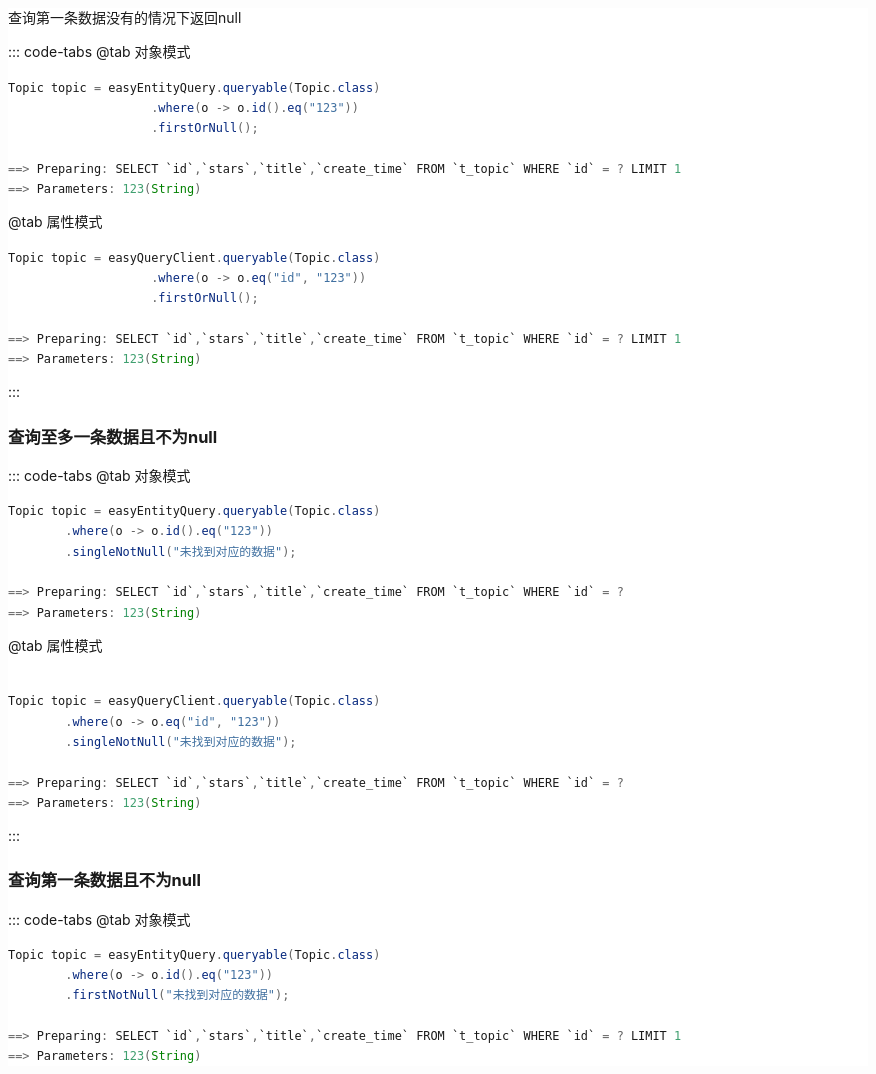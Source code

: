 查询第一条数据没有的情况下返回null

::: code-tabs
@tab 对象模式
```java
Topic topic = easyEntityQuery.queryable(Topic.class)
                    .where(o -> o.id().eq("123"))
                    .firstOrNull();

==> Preparing: SELECT `id`,`stars`,`title`,`create_time` FROM `t_topic` WHERE `id` = ? LIMIT 1
==> Parameters: 123(String)
```
@tab 属性模式

```java
Topic topic = easyQueryClient.queryable(Topic.class)
                    .where(o -> o.eq("id", "123"))
                    .firstOrNull();

==> Preparing: SELECT `id`,`stars`,`title`,`create_time` FROM `t_topic` WHERE `id` = ? LIMIT 1
==> Parameters: 123(String)
```

::: 


### 查询至多一条数据且不为null

::: code-tabs
@tab 对象模式
```java
Topic topic = easyEntityQuery.queryable(Topic.class)
        .where(o -> o.id().eq("123"))
        .singleNotNull("未找到对应的数据");

==> Preparing: SELECT `id`,`stars`,`title`,`create_time` FROM `t_topic` WHERE `id` = ?
==> Parameters: 123(String)
```

@tab 属性模式
```java

Topic topic = easyQueryClient.queryable(Topic.class)
        .where(o -> o.eq("id", "123"))
        .singleNotNull("未找到对应的数据");

==> Preparing: SELECT `id`,`stars`,`title`,`create_time` FROM `t_topic` WHERE `id` = ?
==> Parameters: 123(String)
```
::: 

### 查询第一条数据且不为null

::: code-tabs
@tab 对象模式
```java
Topic topic = easyEntityQuery.queryable(Topic.class)
        .where(o -> o.id().eq("123"))
        .firstNotNull("未找到对应的数据");

==> Preparing: SELECT `id`,`stars`,`title`,`create_time` FROM `t_topic` WHERE `id` = ? LIMIT 1
==> Parameters: 123(String)
```
